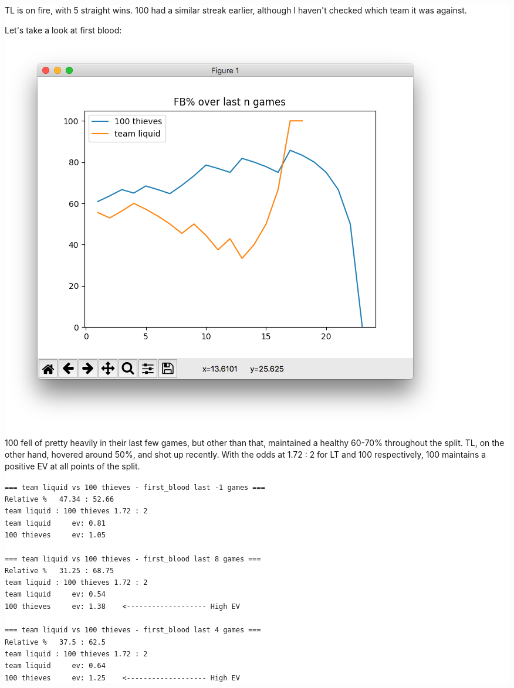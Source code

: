 TL is on fire, with 5 straight wins. 100 had a similar streak earlier, although I haven't checked which team it was against.

Let's take a look at first blood:

![](https://github.com/lmiller1990/gamblor/blob/master/articles/graphs/100_tl_fb.png?raw=true)

100 fell of pretty heavily in their last few games, but other than that, maintained a healthy 60-70% throughout the split. TL, on the other hand, hovered around 50%, and shot up recently. With the odds at 1.72 : 2 for LT and 100 respectively, 100 maintains a positive EV at all points of the split.

```
=== team liquid vs 100 thieves - first_blood last -1 games ===
Relative %	 47.34 : 52.66
team liquid : 100 thieves 1.72 : 2
team liquid 	ev: 0.81
100 thieves 	ev: 1.05

=== team liquid vs 100 thieves - first_blood last 8 games ===
Relative %	 31.25 : 68.75
team liquid : 100 thieves 1.72 : 2
team liquid 	ev: 0.54
100 thieves 	ev: 1.38 	<------------------- High EV

=== team liquid vs 100 thieves - first_blood last 4 games ===
Relative %	 37.5 : 62.5
team liquid : 100 thieves 1.72 : 2
team liquid 	ev: 0.64
100 thieves 	ev: 1.25 	<------------------- High EV
```
